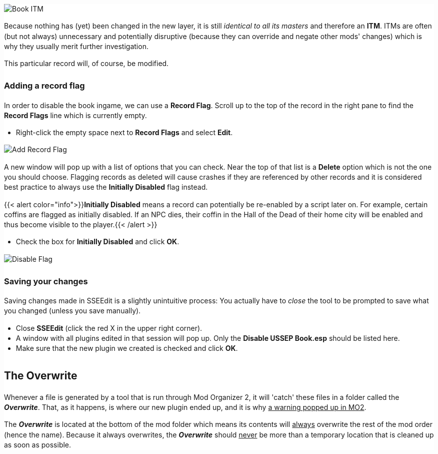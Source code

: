 ![Book ITM](/Pictures/skyforge/beginners-guide/ussep-book-masters.png)

Because nothing has (yet) been changed in the new layer, it is still *identical to all its masters* and therefore an **ITM**. ITMs are often (but not always) unnecessary and potentially disruptive (because they can override and negate other mods' changes) which is why they usually merit further investigation.

This particular record will, of course, be modified.

### Adding a record flag

In order to disable the book ingame, we can use a **Record Flag**. Scroll up to the top of the record in the right pane to find the **Record Flags** line which is currently empty.

- Right-click the empty space next to **Record Flags** and select **Edit**.

![Add Record Flag](/Pictures/skyforge/beginners-guide/sseedit-add-record-flag.png)

A new window will pop up with a list of options that you can check. Near the top of that list is a **Delete** option which is not the one you should choose. Flagging records as deleted will cause crashes if they are referenced by other records and it is considered best practice to always use the **Initially Disabled** flag instead.

{{< alert color="info">}}**Initially Disabled** means a record can potentially be re-enabled by a script later on. For example, certain coffins are flagged as initially disabled. If an NPC dies, their coffin in the Hall of the Dead of their home city will be enabled and thus become visible to the player.{{< /alert >}}

- Check the box for **Initially Disabled** and click **OK**.

![Disable Flag](/Pictures/skyforge/beginners-guide/initially-disabled-flag.png)

### Saving your changes

Saving changes made in SSEEdit is a slightly unintuitive process: You actually have to *close* the tool to be prompted to save what you changed (unless you save manually).

- Close **SSEEdit** (click the red X in the upper right corner).
- A window with all plugins edited in that session will pop up. Only the **Disable USSEP Book.esp** should be listed here.
- Make sure that the new plugin we created is checked and click **OK**.

## The Overwrite

Whenever a file is generated by a tool that is run through Mod Organizer 2, it will 'catch' these files in a folder called the ***Overwrite***. That, as it happens, is where our new plugin ended up, and it is why [a warning popped up in MO2](/Pictures/skyforge/beginners-guide/overwrite-warning.png).

The ***Overwrite*** is located at the bottom of the mod folder which means its contents will <u>always</u> overwrite the rest of the mod order (hence the name). Because it always overwrites, the ***Overwrite*** should <u>never</u> be more than a temporary location that is cleaned up as soon as possible.
